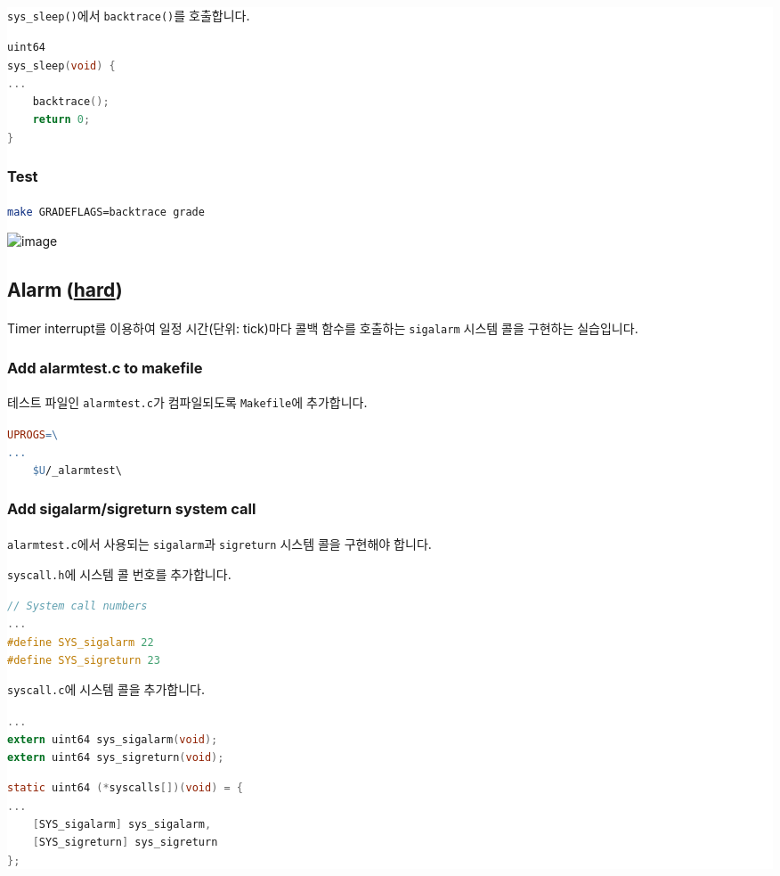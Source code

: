 `sys_sleep()`에서 `backtrace()`를 호출합니다.

```c
uint64
sys_sleep(void) {
...
    backtrace();
    return 0;
}
```

### Test

```bash
make GRADEFLAGS=backtrace grade
```

![image](https://user-images.githubusercontent.com/104156058/230925899-8a081d71-2d44-4c21-af7f-aeca1ab174a7.png)

## Alarm ([hard](https://pdos.csail.mit.edu/6.S081/2020/labs/guidance.html))

Timer interrupt를 이용하여 일정 시간(단위: tick)마다 콜백 함수를 호출하는 `sigalarm` 시스템 콜을 구현하는 실습입니다.

### Add alarmtest.c to makefile

테스트 파일인 `alarmtest.c`가 컴파일되도록 `Makefile`에 추가합니다.

```makefile
UPROGS=\
...
	$U/_alarmtest\
```

### Add sigalarm/sigreturn system call

`alarmtest.c`에서 사용되는 `sigalarm`과 `sigreturn` 시스템 콜을 구현해야 합니다.

`syscall.h`에 시스템 콜 번호를 추가합니다.

```c
// System call numbers
...
#define SYS_sigalarm 22
#define SYS_sigreturn 23
```

`syscall.c`에 시스템 콜을 추가합니다.

```c
...
extern uint64 sys_sigalarm(void);
extern uint64 sys_sigreturn(void);
```

```c
static uint64 (*syscalls[])(void) = {
...
    [SYS_sigalarm] sys_sigalarm,
    [SYS_sigreturn] sys_sigreturn
};
```
